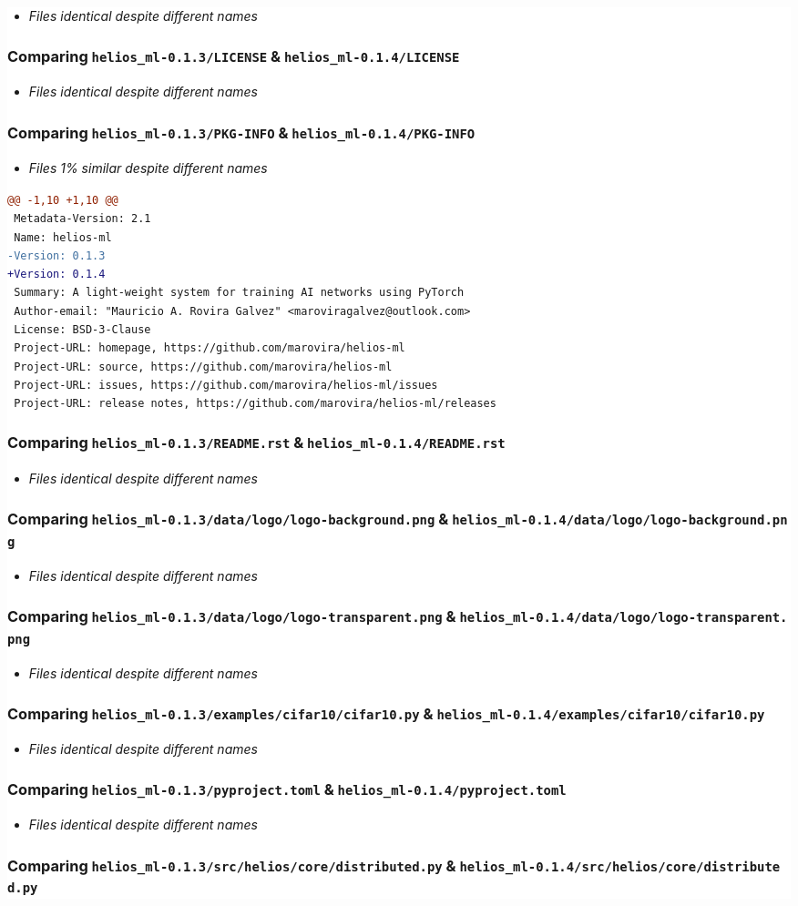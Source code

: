  * *Files identical despite different names*

### Comparing `helios_ml-0.1.3/LICENSE` & `helios_ml-0.1.4/LICENSE`

 * *Files identical despite different names*

### Comparing `helios_ml-0.1.3/PKG-INFO` & `helios_ml-0.1.4/PKG-INFO`

 * *Files 1% similar despite different names*

```diff
@@ -1,10 +1,10 @@
 Metadata-Version: 2.1
 Name: helios-ml
-Version: 0.1.3
+Version: 0.1.4
 Summary: A light-weight system for training AI networks using PyTorch
 Author-email: "Mauricio A. Rovira Galvez" <maroviragalvez@outlook.com>
 License: BSD-3-Clause
 Project-URL: homepage, https://github.com/marovira/helios-ml
 Project-URL: source, https://github.com/marovira/helios-ml
 Project-URL: issues, https://github.com/marovira/helios-ml/issues
 Project-URL: release notes, https://github.com/marovira/helios-ml/releases
```

### Comparing `helios_ml-0.1.3/README.rst` & `helios_ml-0.1.4/README.rst`

 * *Files identical despite different names*

### Comparing `helios_ml-0.1.3/data/logo/logo-background.png` & `helios_ml-0.1.4/data/logo/logo-background.png`

 * *Files identical despite different names*

### Comparing `helios_ml-0.1.3/data/logo/logo-transparent.png` & `helios_ml-0.1.4/data/logo/logo-transparent.png`

 * *Files identical despite different names*

### Comparing `helios_ml-0.1.3/examples/cifar10/cifar10.py` & `helios_ml-0.1.4/examples/cifar10/cifar10.py`

 * *Files identical despite different names*

### Comparing `helios_ml-0.1.3/pyproject.toml` & `helios_ml-0.1.4/pyproject.toml`

 * *Files identical despite different names*

### Comparing `helios_ml-0.1.3/src/helios/core/distributed.py` & `helios_ml-0.1.4/src/helios/core/distributed.py`
